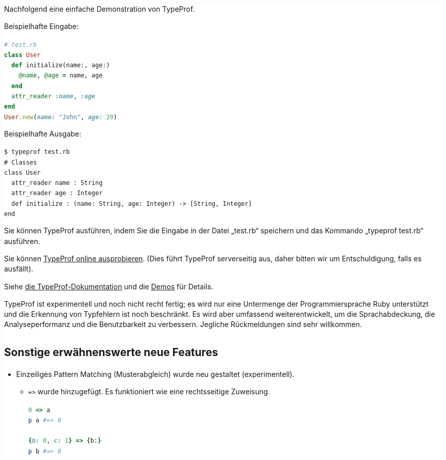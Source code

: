 Nachfolgend eine einfache Demonstration von TypeProf.

Beispielhafte Eingabe:

``` ruby
# test.rb
class User
  def initialize(name:, age:)
    @name, @age = name, age
  end
  attr_reader :name, :age
end
User.new(name: "John", age: 20)
```

Beispielhafte Ausgabe:

```
$ typeprof test.rb
# Classes
class User
  attr_reader name : String
  attr_reader age : Integer
  def initialize : (name: String, age: Integer) -> [String, Integer]
end
```

Sie können TypeProf ausführen, indem Sie die Eingabe in der Datei
„test.rb“ speichern und das Kommando „typeprof test.rb“ ausführen.

Sie können [TypeProf online ausprobieren](https://mame.github.io/typeprof-playground/#rb=%23+test.rb%0Aclass+User%0A++def+initialize%28name%3A%2C+age%3A%29%0A++++%40name%2C+%40age+%3D+name%2C+age%0A++end%0A++%0A++attr_reader+%3Aname%2C+%3Aage%0Aend%0A%0AUser.new%28name%3A+%22John%22%2C+age%3A+20%29&rbs=).  (Dies führt TypeProf
serverseitig aus, daher bitten wir um Entschuldigung, falls es ausfällt).

Siehe [die TypeProf-Dokumentation](https://github.com/ruby/typeprof/blob/master/doc/doc.md) und die [Demos](https://github.com/ruby/typeprof/blob/master/doc/demo.md) für Details.

TypeProf ist experimentell und noch nicht recht fertig; es wird nur
eine Untermenge der Programmiersprache Ruby unterstützt und die
Erkennung von Typfehlern ist noch beschränkt. Es wird aber umfassend
weiterentwickelt, um die Sprachabdeckung, die Analyseperformanz und
die Benutzbarkeit zu verbessern. Jegliche Rückmeldungen sind sehr
willkommen.

## Sonstige erwähnenswerte neue Features

* Einzeiliges Pattern Matching (Musterabgleich) wurde neu gestaltet (experimentell).

    * `=>` wurde hinzugefügt. Es funktioniert wie eine rechtsseitige Zuweisung.

      ```ruby
      0 => a
      p a #=> 0

      {b: 0, c: 1} => {b:}
      p b #=> 0
      ```
